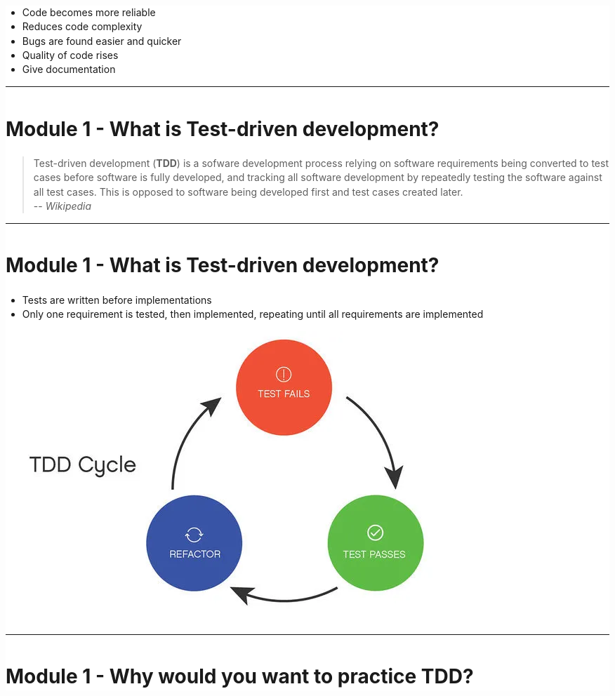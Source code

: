 - Code becomes more reliable 
- Reduces code complexity
- Bugs are found easier and quicker
- Quality of code rises
- Give documentation

---

# Module 1 - What is Test-driven development?

> Test-driven development (__TDD__) is a sofware development process relying on software requirements being converted to test cases before software is fully developed, and tracking all software development by repeatedly testing the software against all test cases. This is opposed to software being developed first and test cases created later.  
> -- *Wikipedia*

--- 

# Module 1 - What is Test-driven development?

- Tests are written before implementations
- Only one requirement is tested, then implemented, repeating until all requirements are implemented

![TDD-Cycle](tdd-cycle.webp)

---

# Module 1 - Why would you want to practice TDD?
